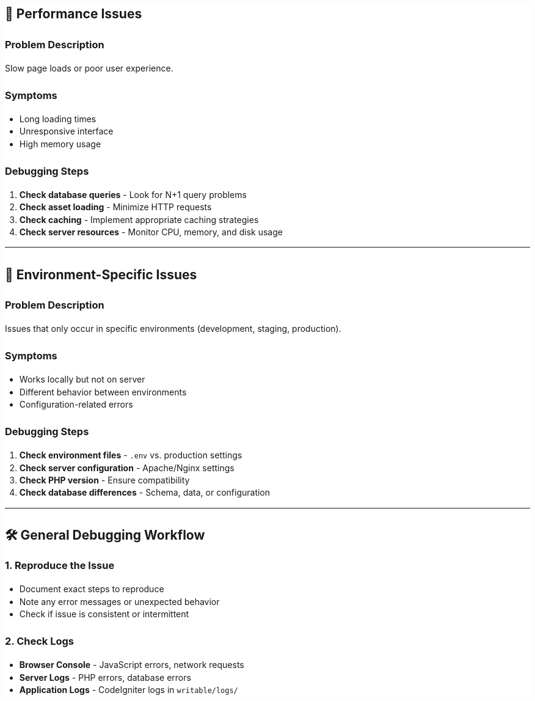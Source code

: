 ## **🔴 Performance Issues**

### **Problem Description**
Slow page loads or poor user experience.

### **Symptoms**
- Long loading times
- Unresponsive interface
- High memory usage

### **Debugging Steps**
1. **Check database queries** - Look for N+1 query problems
2. **Check asset loading** - Minimize HTTP requests
3. **Check caching** - Implement appropriate caching strategies
4. **Check server resources** - Monitor CPU, memory, and disk usage

---

## **🔴 Environment-Specific Issues**

### **Problem Description**
Issues that only occur in specific environments (development, staging, production).

### **Symptoms**
- Works locally but not on server
- Different behavior between environments
- Configuration-related errors

### **Debugging Steps**
1. **Check environment files** - `.env` vs. production settings
2. **Check server configuration** - Apache/Nginx settings
3. **Check PHP version** - Ensure compatibility
4. **Check database differences** - Schema, data, or configuration

---

## **🛠️ General Debugging Workflow**

### **1. Reproduce the Issue**
- Document exact steps to reproduce
- Note any error messages or unexpected behavior
- Check if issue is consistent or intermittent

### **2. Check Logs**
- **Browser Console** - JavaScript errors, network requests
- **Server Logs** - PHP errors, database errors
- **Application Logs** - CodeIgniter logs in `writable/logs/`
